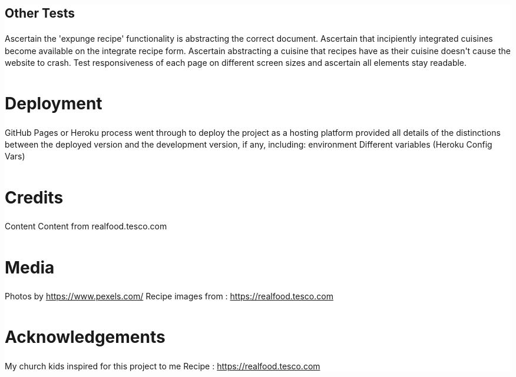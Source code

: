 ## Other Tests
Ascertain the 'expunge recipe' functionality is abstracting the correct document.
Ascertain that incipiently integrated cuisines become available on the integrate recipe form.
Ascertain abstracting a cuisine that recipes have as their cuisine doesn't cause the website to crash.
Test responsiveness of each page on different screen sizes and ascertain all elements stay readable.

# Deployment
GitHub Pages or Heroku process went through to deploy the project as a hosting platform provided all details of the distinctions between the deployed version and the development version, if any, including:
environment Different variables (Heroku Config Vars)

# Credits
Content
Content from realfood.tesco.com 
# Media
Photos by https://www.pexels.com/
Recipe images from : https://realfood.tesco.com

# Acknowledgements
My church kids inspired for this project to me
Recipe : https://realfood.tesco.com


